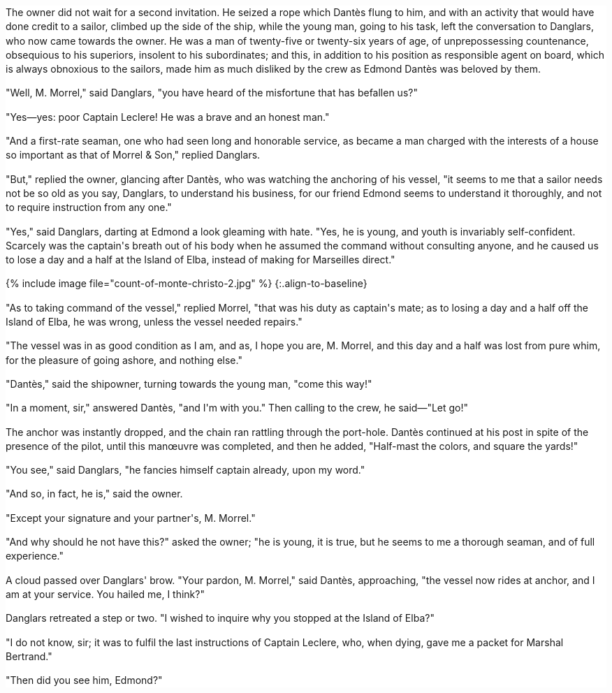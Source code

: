 The owner did not wait for a second invitation. He seized a rope which Dantès flung to him, and with an activity that would have done credit to a sailor, climbed up the side of the ship, while the young man, going to his task, left the conversation to Danglars, who now came towards the owner. He was a man of twenty-five or twenty-six years of age, of unprepossessing countenance, obsequious to his superiors, insolent to his subordinates; and this, in addition to his position as responsible agent on board, which is always obnoxious to the sailors, made him as much disliked by the crew as Edmond Dantès was beloved by them.

"Well, M. Morrel," said Danglars, "you have heard of the misfortune that has befallen us?"

"Yes—yes: poor Captain Leclere! He was a brave and an honest man."

"And a first-rate seaman, one who had seen long and honorable service, as became a man charged with the interests of a house so important as that of Morrel & Son," replied Danglars.

"But," replied the owner, glancing after Dantès, who was watching the anchoring of his vessel, "it seems to me that a sailor needs not be so old as you say, Danglars, to understand his business, for our friend Edmond seems to understand it thoroughly, and not to require instruction from any one."

"Yes," said Danglars, darting at Edmond a look gleaming with hate. "Yes, he is young, and youth is invariably self-confident. Scarcely was the captain's breath out of his body when he assumed the command without consulting anyone, and he caused us to lose a day and a half at the Island of Elba, instead of making for Marseilles direct."

{% include image file="count-of-monte-christo-2.jpg" %}
{:.align-to-baseline}

"As to taking command of the vessel," replied Morrel, "that was his duty as captain's mate; as to losing a day and a half off the Island of Elba, he was wrong, unless the vessel needed repairs."

"The vessel was in as good condition as I am, and as, I hope you are, M. Morrel, and this day and a half was lost from pure whim, for the pleasure of going ashore, and nothing else."

"Dantès," said the shipowner, turning towards the young man, "come this way!"

"In a moment, sir," answered Dantès, "and I'm with you." Then calling to the crew, he said—"Let go!"

The anchor was instantly dropped, and the chain ran rattling through the port-hole. Dantès continued at his post in spite of the presence of the pilot, until this manœuvre was completed, and then he added, "Half-mast the colors, and square the yards!"

"You see," said Danglars, "he fancies himself captain already, upon my word."

"And so, in fact, he is," said the owner.

"Except your signature and your partner's, M. Morrel."

"And why should he not have this?" asked the owner; "he is young, it is true, but he seems to me a thorough seaman, and of full experience."

A cloud passed over Danglars' brow. "Your pardon, M. Morrel," said Dantès, approaching, "the vessel now rides at anchor, and I am at your service. You hailed me, I think?"

Danglars retreated a step or two. "I wished to inquire why you stopped at the Island of Elba?"

"I do not know, sir; it was to fulfil the last instructions of Captain Leclere, who, when dying, gave me a packet for Marshal Bertrand."

"Then did you see him, Edmond?"

